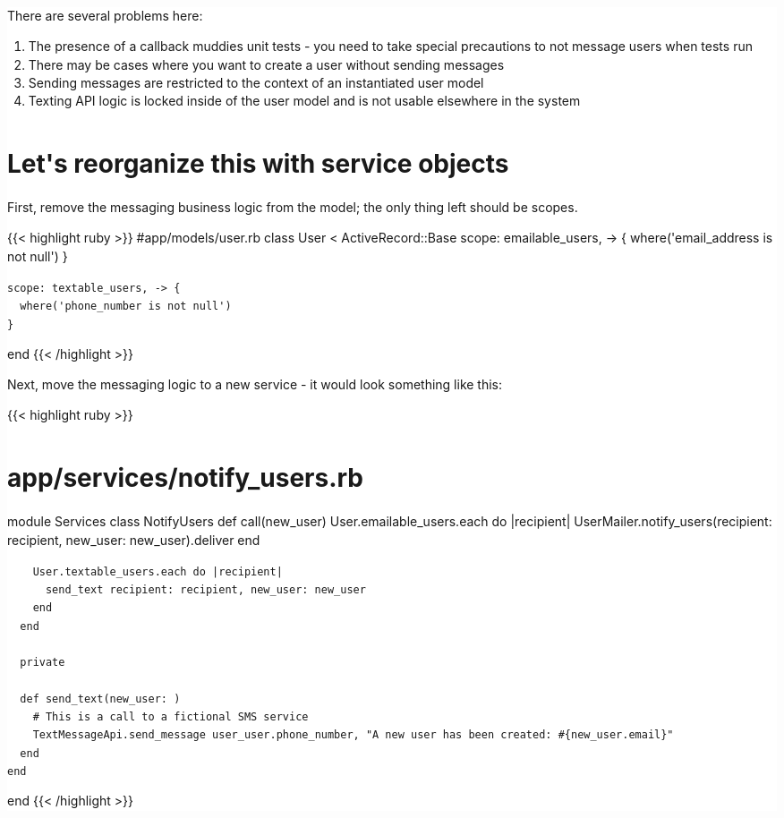 There are several problems here:

1. The presence of a callback muddies unit tests - you need to take special precautions to not message users when tests run
2. There may be cases where you want to create a user without sending messages
3. Sending messages are restricted to the context of an instantiated user model
4. Texting API logic is locked inside of the user model and is not usable elsewhere in the system

Let's reorganize this with service objects
===========================================

First, remove the messaging business logic from the model; the only thing left should be scopes.

{{< highlight ruby >}}
  #app/models/user.rb
  class User < ActiveRecord::Base
    scope: emailable_users, -> {
      where('email_address is not null')
    }

    scope: textable_users, -> {
      where('phone_number is not null')
    }
  end
{{< /highlight >}}

Next, move the messaging logic to a new service - it would look something like this:

{{< highlight ruby >}}
  # app/services/notify_users.rb
  module Services
    class NotifyUsers
      def call(new_user)
        User.emailable_users.each do |recipient|
          UserMailer.notify_users(recipient: recipient, new_user: new_user).deliver
        end

        User.textable_users.each do |recipient|
          send_text recipient: recipient, new_user: new_user
        end
      end

      private

      def send_text(new_user: )
        # This is a call to a fictional SMS service
        TextMessageApi.send_message user_user.phone_number, "A new user has been created: #{new_user.email}"
      end
    end
  end
{{< /highlight >}}
